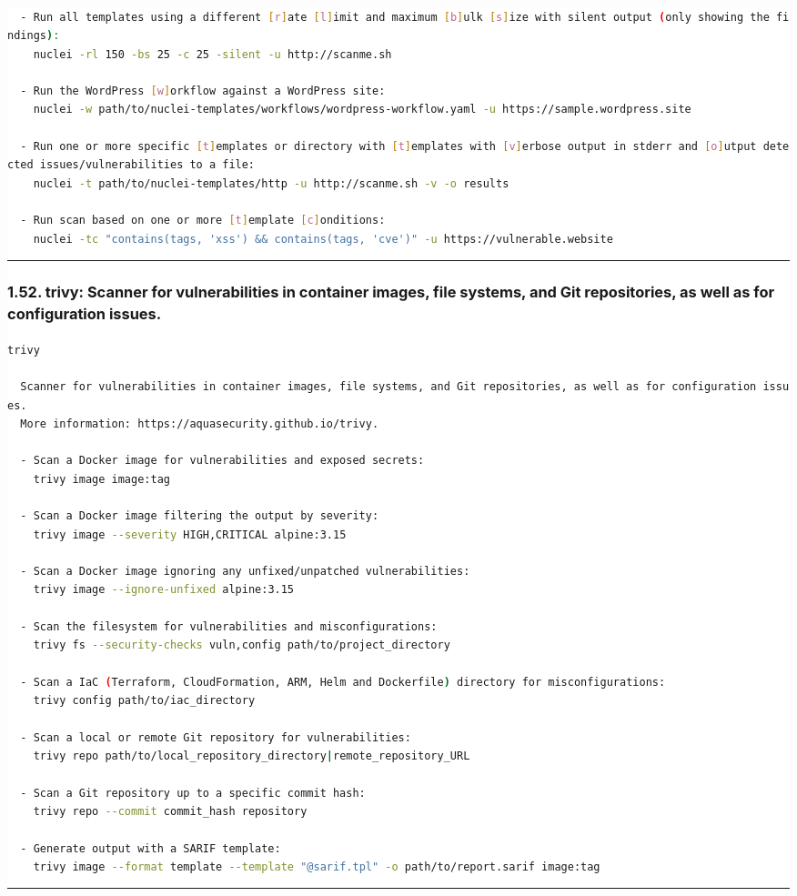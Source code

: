 ```sh
  - Run all templates using a different [r]ate [l]imit and maximum [b]ulk [s]ize with silent output (only showing the findings):
    nuclei -rl 150 -bs 25 -c 25 -silent -u http://scanme.sh

  - Run the WordPress [w]orkflow against a WordPress site:
    nuclei -w path/to/nuclei-templates/workflows/wordpress-workflow.yaml -u https://sample.wordpress.site

  - Run one or more specific [t]emplates or directory with [t]emplates with [v]erbose output in stderr and [o]utput detected issues/vulnerabilities to a file:
    nuclei -t path/to/nuclei-templates/http -u http://scanme.sh -v -o results

  - Run scan based on one or more [t]emplate [c]onditions:
    nuclei -tc "contains(tags, 'xss') && contains(tags, 'cve')" -u https://vulnerable.website
```

---

###  1.52. <a name='trivy:ScannerforvulnerabilitiesincontainerimagesfilesystemsandGitrepositoriesaswellasforconfigurationissues.'></a>trivy:   Scanner for vulnerabilities in container images, file systems, and Git repositories, as well as for configuration issues.
```sh
trivy

  Scanner for vulnerabilities in container images, file systems, and Git repositories, as well as for configuration issues.
  More information: https://aquasecurity.github.io/trivy.

  - Scan a Docker image for vulnerabilities and exposed secrets:
    trivy image image:tag

  - Scan a Docker image filtering the output by severity:
    trivy image --severity HIGH,CRITICAL alpine:3.15

  - Scan a Docker image ignoring any unfixed/unpatched vulnerabilities:
    trivy image --ignore-unfixed alpine:3.15

  - Scan the filesystem for vulnerabilities and misconfigurations:
    trivy fs --security-checks vuln,config path/to/project_directory

  - Scan a IaC (Terraform, CloudFormation, ARM, Helm and Dockerfile) directory for misconfigurations:
    trivy config path/to/iac_directory

  - Scan a local or remote Git repository for vulnerabilities:
    trivy repo path/to/local_repository_directory|remote_repository_URL

  - Scan a Git repository up to a specific commit hash:
    trivy repo --commit commit_hash repository

  - Generate output with a SARIF template:
    trivy image --format template --template "@sarif.tpl" -o path/to/report.sarif image:tag
```

---